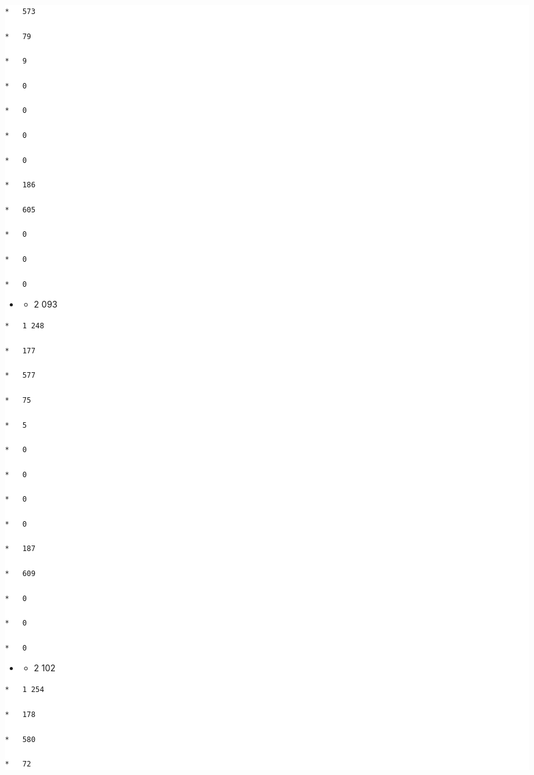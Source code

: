     *   573

    *   79

    *   9

    *   0

    *   0

    *   0

    *   0

    *   186

    *   605

    *   0

    *   0

    *   0


*    *   2 093

    *   1 248

    *   177

    *   577

    *   75

    *   5

    *   0

    *   0

    *   0

    *   0

    *   187

    *   609

    *   0

    *   0

    *   0


*    *   2 102

    *   1 254

    *   178

    *   580

    *   72

